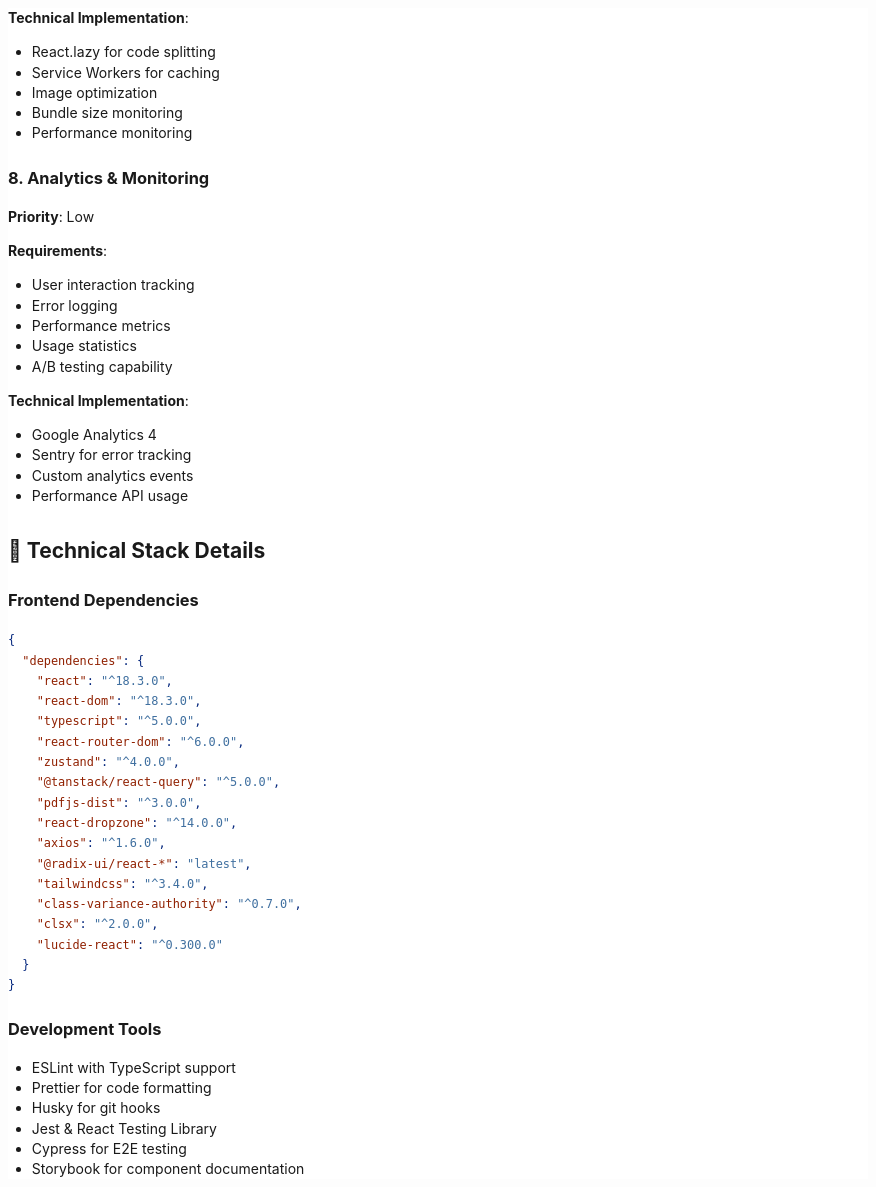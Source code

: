 **Technical Implementation**:
- React.lazy for code splitting
- Service Workers for caching
- Image optimization
- Bundle size monitoring
- Performance monitoring

### 8. Analytics & Monitoring
**Priority**: Low

**Requirements**:
- User interaction tracking
- Error logging
- Performance metrics
- Usage statistics
- A/B testing capability

**Technical Implementation**:
- Google Analytics 4
- Sentry for error tracking
- Custom analytics events
- Performance API usage

## 🔧 Technical Stack Details

### Frontend Dependencies
```json
{
  "dependencies": {
    "react": "^18.3.0",
    "react-dom": "^18.3.0",
    "typescript": "^5.0.0",
    "react-router-dom": "^6.0.0",
    "zustand": "^4.0.0",
    "@tanstack/react-query": "^5.0.0",
    "pdfjs-dist": "^3.0.0",
    "react-dropzone": "^14.0.0",
    "axios": "^1.6.0",
    "@radix-ui/react-*": "latest",
    "tailwindcss": "^3.4.0",
    "class-variance-authority": "^0.7.0",
    "clsx": "^2.0.0",
    "lucide-react": "^0.300.0"
  }
}
```

### Development Tools
- ESLint with TypeScript support
- Prettier for code formatting
- Husky for git hooks
- Jest & React Testing Library
- Cypress for E2E testing
- Storybook for component documentation
